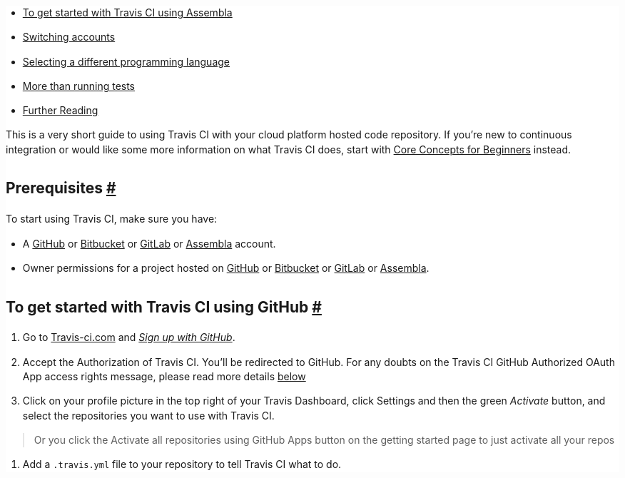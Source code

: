 

-   [To get started with Travis CI using Assembla](about:blank#to-get-started-with-travis-ci-using-assembla)



-   [Switching accounts](about:blank#switching-accounts)



-   [Selecting a different programming language](about:blank#selecting-a-different-programming-language)



-   [More than running tests](about:blank#more-than-running-tests)



-   [Further Reading](about:blank#further-reading)

This is a very short guide to using Travis CI with your cloud platform hosted code repository. If you’re new to continuous integration or would like some more information on what Travis CI does, start with [Core Concepts for Beginners](https://docs.travis-ci.com/user/for-beginners) instead.

Prerequisites [\#](about:blank#prerequisites)
---------------------------------------------

To start using Travis CI, make sure you have:

-   A [GitHub](https://github.com/) or [Bitbucket](https://bitbucket.org/) or [GitLab](https://about.gitlab.com/) or [Assembla](https://www.assembla.com/) account.



-   Owner permissions for a project hosted on [GitHub](https://help.github.com/categories/importing-your-projects-to-github/) or [Bitbucket](https://confluence.atlassian.com/bitbucket/transfer-repository-ownership-289964397.html) or [GitLab](https://www.tutorialspoint.com/gitlab/gitlab_user_permissions.htm) or [Assembla](https://articles.assembla.com/en/articles/1665737-advanced-user-permissions-controls).

To get started with Travis CI using GitHub [\#](about:blank#to-get-started-with-travis-ci-using-github)
-------------------------------------------------------------------------------------------------------

1.  Go to [Travis-ci.com](https://travis-ci.com/) and [*Sign up with GitHub*](https://travis-ci.com/signin).



1.  Accept the Authorization of Travis CI. You’ll be redirected to GitHub. For any doubts on the Travis CI GitHub Authorized OAuth App access rights message, please read more details [below](https://docs.travis-ci.com/user/tutorial#travis-ci-github-oauth-app-access-rights)



1.  Click on your profile picture in the top right of your Travis Dashboard, click Settings and then the green *Activate* button, and select the repositories you want to use with Travis CI.

> Or you click the Activate all repositories using GitHub Apps button on the getting started page to just activate all your repos

1.  Add a `.travis.yml` file to your repository to tell Travis CI what to do.
